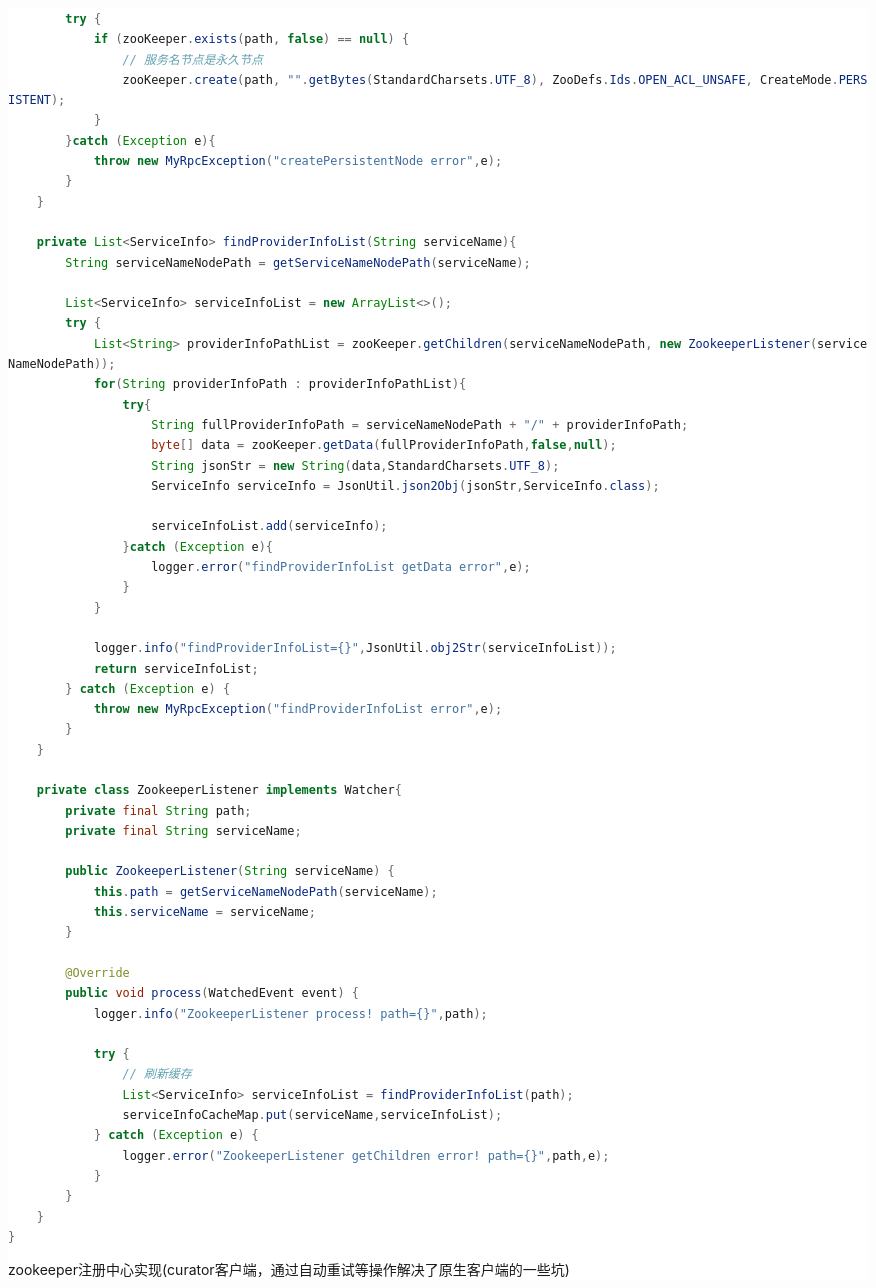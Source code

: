 ```java
        try {
            if (zooKeeper.exists(path, false) == null) {
                // 服务名节点是永久节点
                zooKeeper.create(path, "".getBytes(StandardCharsets.UTF_8), ZooDefs.Ids.OPEN_ACL_UNSAFE, CreateMode.PERSISTENT);
            }
        }catch (Exception e){
            throw new MyRpcException("createPersistentNode error",e);
        }
    }

    private List<ServiceInfo> findProviderInfoList(String serviceName){
        String serviceNameNodePath = getServiceNameNodePath(serviceName);

        List<ServiceInfo> serviceInfoList = new ArrayList<>();
        try {
            List<String> providerInfoPathList = zooKeeper.getChildren(serviceNameNodePath, new ZookeeperListener(serviceNameNodePath));
            for(String providerInfoPath : providerInfoPathList){
                try{
                    String fullProviderInfoPath = serviceNameNodePath + "/" + providerInfoPath;
                    byte[] data = zooKeeper.getData(fullProviderInfoPath,false,null);
                    String jsonStr = new String(data,StandardCharsets.UTF_8);
                    ServiceInfo serviceInfo = JsonUtil.json2Obj(jsonStr,ServiceInfo.class);

                    serviceInfoList.add(serviceInfo);
                }catch (Exception e){
                    logger.error("findProviderInfoList getData error",e);
                }
            }

            logger.info("findProviderInfoList={}",JsonUtil.obj2Str(serviceInfoList));
            return serviceInfoList;
        } catch (Exception e) {
            throw new MyRpcException("findProviderInfoList error",e);
        }
    }

    private class ZookeeperListener implements Watcher{
        private final String path;
        private final String serviceName;

        public ZookeeperListener(String serviceName) {
            this.path = getServiceNameNodePath(serviceName);
            this.serviceName = serviceName;
        }

        @Override
        public void process(WatchedEvent event) {
            logger.info("ZookeeperListener process! path={}",path);

            try {
                // 刷新缓存
                List<ServiceInfo> serviceInfoList = findProviderInfoList(path);
                serviceInfoCacheMap.put(serviceName,serviceInfoList);
            } catch (Exception e) {
                logger.error("ZookeeperListener getChildren error! path={}",path,e);
            }
        }
    }
}
```
zookeeper注册中心实现(curator客户端，通过自动重试等操作解决了原生客户端的一些坑)